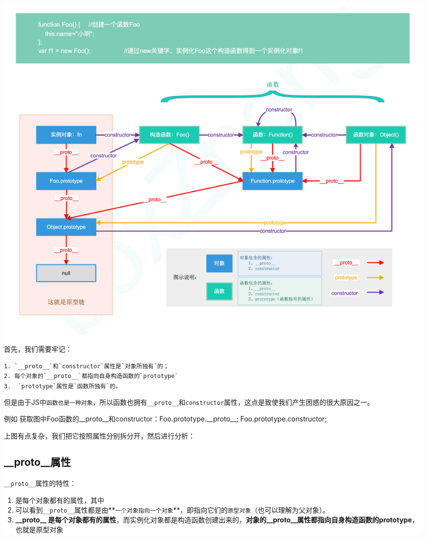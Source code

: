 ![img-1](md-img/img-1.jpg)

首先，我们需要牢记：

 	1. `__proto__`和`constructor`属性是`对象所独有`的；
 	2. 每个对象的`__proto__`都指向自身构造函数的`prototype`
 	3.  `prototype`属性是`函数所独有`的。

但是由于JS中`函数也是一种对象`，所以函数也拥有``__proto__``和``constructor``属性，这点是致使我们产生困惑的很大原因之一。

例如 获取图中Foo函数的\_\_proto\_\_和constructor：Foo.prototype.\_\_proto\_\_;   Foo.prototype.constructor;

上图有点复杂，我们把它按照属性分别拆分开，然后进行分析： 

## \_\_proto\_\_属性

`__proto__`属性的特性：

1. 是每个对象都有的属性，其中
2. 可以看到`__proto__`属性都是由**`一个对象指向一个对象`**，即指向它们的`原型对象`（也可以理解为父对象）。
3. **\_\_proto\_\_ **是每个对象都有的**属性**，而实例化对象都是构造函数创建出来的，**对象的\_\_proto\_\_属性都指向自身构造函数的prototype**，也就是原型对象
